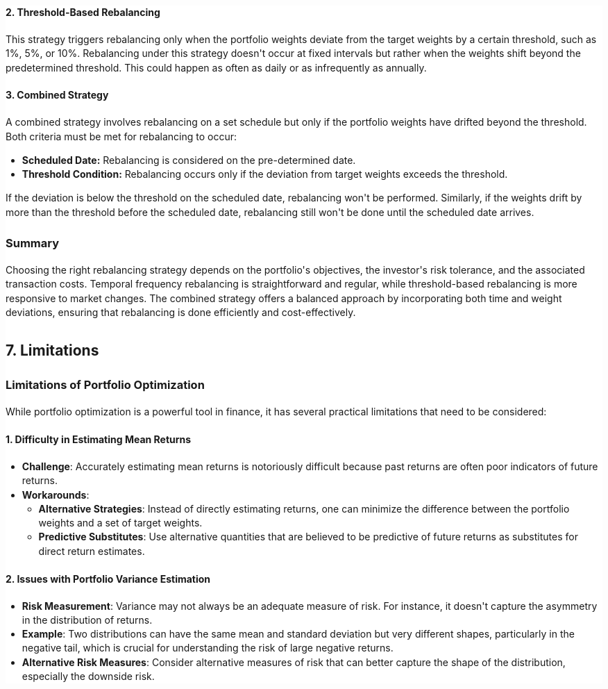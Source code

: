 #### 2. **Threshold-Based Rebalancing**

This strategy triggers rebalancing only when the portfolio weights deviate from the target weights by a certain threshold, such as 1%, 5%, or 10%. Rebalancing under this strategy doesn't occur at fixed intervals but rather when the weights shift beyond the predetermined threshold. This could happen as often as daily or as infrequently as annually.

#### 3. **Combined Strategy**

A combined strategy involves rebalancing on a set schedule but only if the portfolio weights have drifted beyond the threshold. Both criteria must be met for rebalancing to occur:

- **Scheduled Date:** Rebalancing is considered on the pre-determined date.
- **Threshold Condition:** Rebalancing occurs only if the deviation from target weights exceeds the threshold.

If the deviation is below the threshold on the scheduled date, rebalancing won't be performed. Similarly, if the weights drift by more than the threshold before the scheduled date, rebalancing still won't be done until the scheduled date arrives.

### Summary

Choosing the right rebalancing strategy depends on the portfolio's objectives, the investor's risk tolerance, and the associated transaction costs. Temporal frequency rebalancing is straightforward and regular, while threshold-based rebalancing is more responsive to market changes. The combined strategy offers a balanced approach by incorporating both time and weight deviations, ensuring that rebalancing is done efficiently and cost-effectively.

## 7. Limitations

### Limitations of Portfolio Optimization

While portfolio optimization is a powerful tool in finance, it has several practical limitations that need to be considered:

#### 1. **Difficulty in Estimating Mean Returns**

- **Challenge**: Accurately estimating mean returns is notoriously difficult because past returns are often poor indicators of future returns.
- **Workarounds**: 
  - **Alternative Strategies**: Instead of directly estimating returns, one can minimize the difference between the portfolio weights and a set of target weights.
  - **Predictive Substitutes**: Use alternative quantities that are believed to be predictive of future returns as substitutes for direct return estimates.

#### 2. **Issues with Portfolio Variance Estimation**

- **Risk Measurement**: Variance may not always be an adequate measure of risk. For instance, it doesn't capture the asymmetry in the distribution of returns.
- **Example**: Two distributions can have the same mean and standard deviation but very different shapes, particularly in the negative tail, which is crucial for understanding the risk of large negative returns.
- **Alternative Risk Measures**: Consider alternative measures of risk that can better capture the shape of the distribution, especially the downside risk.

